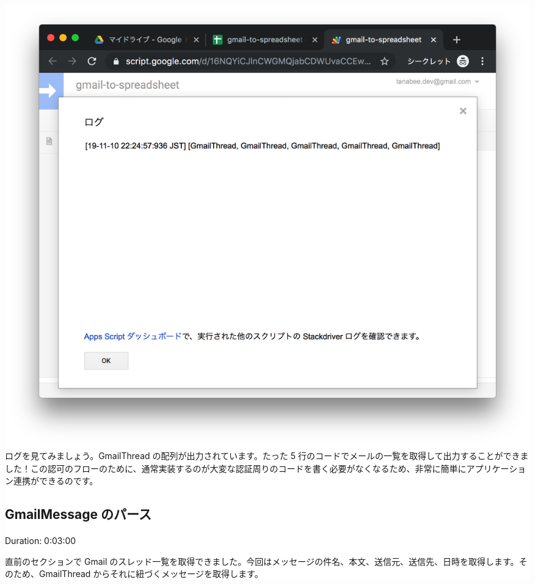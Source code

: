 ![Allow authentication](img/ja/gmail-threads.png)
ログを見てみましょう。GmailThread の配列が出力されています。たった 5 行のコードでメールの一覧を取得して出力することができました！この認可のフローのために、通常実装するのが大変な認証周りのコードを書く必要がなくなるため、非常に簡単にアプリケーション連携ができるのです。

## GmailMessage のパース
Duration: 0:03:00

直前のセクションで Gmail のスレッド一覧を取得できました。今回はメッセージの件名、本文、送信元、送信先、日時を取得します。そのため、GmailThread からそれに紐づくメッセージを取得します。
